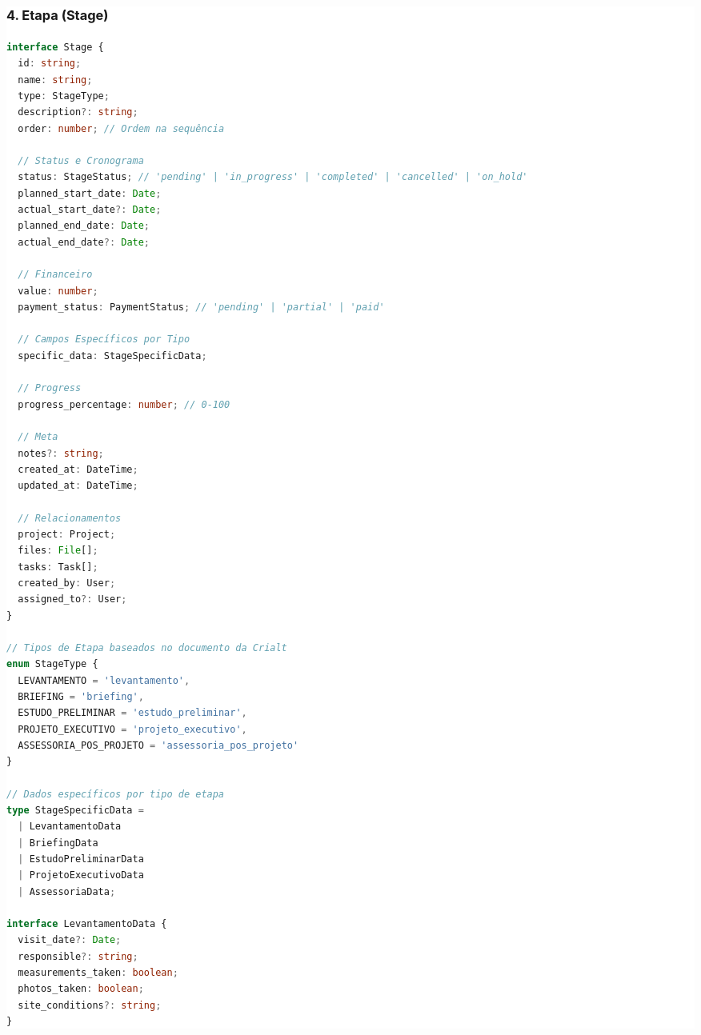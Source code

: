 ### 4. **Etapa (Stage)**
```typescript
interface Stage {
  id: string;
  name: string;
  type: StageType;
  description?: string;
  order: number; // Ordem na sequência
  
  // Status e Cronograma
  status: StageStatus; // 'pending' | 'in_progress' | 'completed' | 'cancelled' | 'on_hold'
  planned_start_date: Date;
  actual_start_date?: Date;
  planned_end_date: Date;
  actual_end_date?: Date;
  
  // Financeiro
  value: number;
  payment_status: PaymentStatus; // 'pending' | 'partial' | 'paid'
  
  // Campos Específicos por Tipo
  specific_data: StageSpecificData;
  
  // Progress
  progress_percentage: number; // 0-100
  
  // Meta
  notes?: string;
  created_at: DateTime;
  updated_at: DateTime;
  
  // Relacionamentos
  project: Project;
  files: File[];
  tasks: Task[];
  created_by: User;
  assigned_to?: User;
}

// Tipos de Etapa baseados no documento da Crialt
enum StageType {
  LEVANTAMENTO = 'levantamento',
  BRIEFING = 'briefing',
  ESTUDO_PRELIMINAR = 'estudo_preliminar',
  PROJETO_EXECUTIVO = 'projeto_executivo',
  ASSESSORIA_POS_PROJETO = 'assessoria_pos_projeto'
}

// Dados específicos por tipo de etapa
type StageSpecificData = 
  | LevantamentoData 
  | BriefingData 
  | EstudoPreliminarData 
  | ProjetoExecutivoData 
  | AssessoriaData;

interface LevantamentoData {
  visit_date?: Date;
  responsible?: string;
  measurements_taken: boolean;
  photos_taken: boolean;
  site_conditions?: string;
}
```